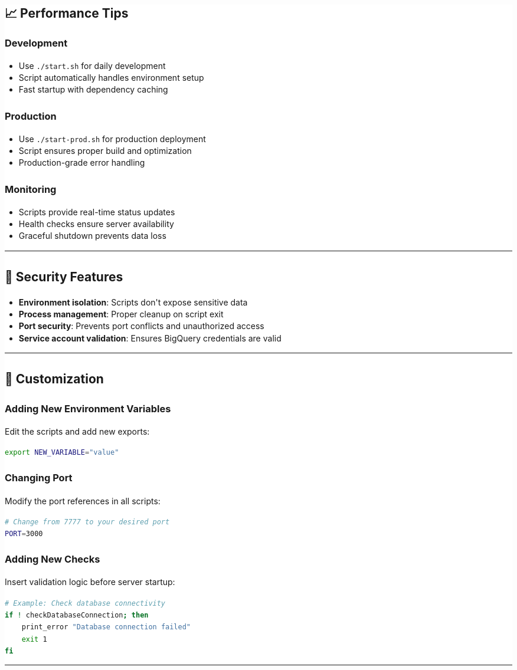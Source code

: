
## 📈 Performance Tips

### Development
- Use `./start.sh` for daily development
- Script automatically handles environment setup
- Fast startup with dependency caching

### Production
- Use `./start-prod.sh` for production deployment
- Script ensures proper build and optimization
- Production-grade error handling

### Monitoring
- Scripts provide real-time status updates
- Health checks ensure server availability
- Graceful shutdown prevents data loss

---

## 🔐 Security Features

- **Environment isolation**: Scripts don't expose sensitive data
- **Process management**: Proper cleanup on script exit
- **Port security**: Prevents port conflicts and unauthorized access
- **Service account validation**: Ensures BigQuery credentials are valid

---

## 📝 Customization

### Adding New Environment Variables
Edit the scripts and add new exports:
```bash
export NEW_VARIABLE="value"
```

### Changing Port
Modify the port references in all scripts:
```bash
# Change from 7777 to your desired port
PORT=3000
```

### Adding New Checks
Insert validation logic before server startup:
```bash
# Example: Check database connectivity
if ! checkDatabaseConnection; then
    print_error "Database connection failed"
    exit 1
fi
```

---